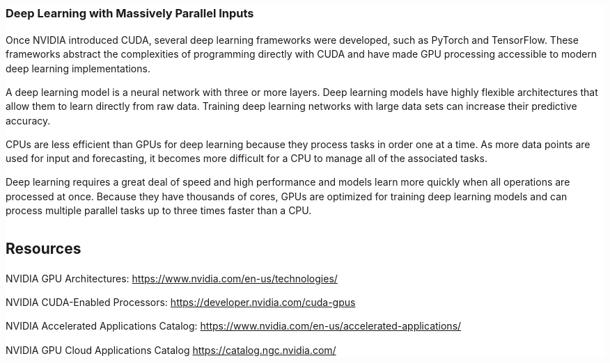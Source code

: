 ### Deep Learning with Massively Parallel Inputs

Once NVIDIA introduced CUDA, several deep learning frameworks were developed, such as PyTorch and TensorFlow. These frameworks abstract the complexities of programming directly with CUDA and have made GPU processing accessible to modern deep learning implementations.

A deep learning model is a neural network with three or more layers. Deep learning models have highly flexible architectures that allow them to learn directly from raw data. Training deep learning networks with large data sets can increase their predictive accuracy.

CPUs are less efficient than GPUs for deep learning because they process tasks in order one at a time. As more data points are used for input and forecasting, it becomes more difficult for a CPU to manage all of the associated tasks.

Deep learning requires a great deal of speed and high performance and models learn more quickly when all operations are processed at once. Because they have thousands of cores, GPUs are optimized for training deep learning models and can process multiple parallel tasks up to three times faster than a CPU.

## Resources

NVIDIA GPU Architectures: https://www.nvidia.com/en-us/technologies/ 

NVIDIA CUDA-Enabled Processors: https://developer.nvidia.com/cuda-gpus 

NVIDIA Accelerated Applications Catalog: https://www.nvidia.com/en-us/accelerated-applications/ 

NVIDIA GPU Cloud Applications Catalog  https://catalog.ngc.nvidia.com/ 

